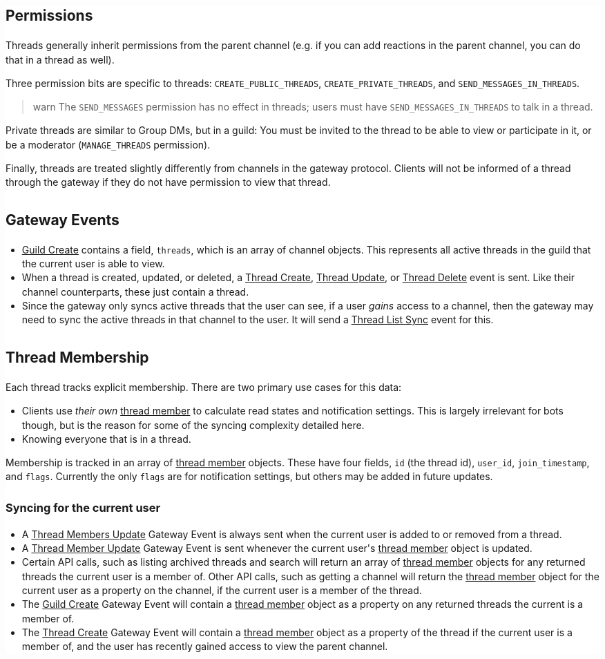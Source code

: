 ## Permissions

Threads generally inherit permissions from the parent channel (e.g. if you can add reactions in the parent channel, you can do that in a thread as well).

Three permission bits are specific to threads: `CREATE_PUBLIC_THREADS`, `CREATE_PRIVATE_THREADS`, and `SEND_MESSAGES_IN_THREADS`.

> warn
> The `SEND_MESSAGES` permission has no effect in threads; users must have `SEND_MESSAGES_IN_THREADS` to talk in a thread.

Private threads are similar to Group DMs, but in a guild: You must be invited to the thread to be able to view or participate in it, or be a moderator (`MANAGE_THREADS` permission).

Finally, threads are treated slightly differently from channels in the gateway protocol. Clients will not be informed of a thread through the gateway if they do not have permission to view that thread.

## Gateway Events

- [Guild Create](/docs/events/gateway-events#guild-create) contains a field, `threads`, which is an array of channel objects. This represents all active threads in the guild that the current user is able to view.
- When a thread is created, updated, or deleted, a [Thread Create](/docs/events/gateway-events#thread-create), [Thread Update](/docs/events/gateway-events#thread-update), or [Thread Delete](/docs/events/gateway-events#thread-delete) event is sent. Like their channel counterparts, these just contain a thread.
- Since the gateway only syncs active threads that the user can see, if a user _gains_ access to a channel, then the gateway may need to sync the active threads in that channel to the user. It will send a [Thread List Sync](/docs/events/gateway-events#thread-list-sync) event for this.

## Thread Membership

Each thread tracks explicit membership. There are two primary use cases for this data:

- Clients use _their own_ [thread member](/docs/resources/channel#thread-member-object) to calculate read states and notification settings. This is largely irrelevant for bots though, but is the reason for some of the syncing complexity detailed here.
- Knowing everyone that is in a thread.

Membership is tracked in an array of [thread member](/docs/resources/channel#thread-member-object) objects. These have four fields, `id` (the thread id), `user_id`, `join_timestamp`, and `flags`. Currently the only `flags` are for notification settings, but others may be added in future updates.

### Syncing for the current user

- A [Thread Members Update](/docs/events/gateway-events#thread-members-update) Gateway Event is always sent when the current user is added to or removed from a thread.
- A [Thread Member Update](/docs/events/gateway-events#thread-member-update) Gateway Event is sent whenever the current user's [thread member](/docs/resources/channel#thread-member-object) object is updated.
- Certain API calls, such as listing archived threads and search will return an array of [thread member](/docs/resources/channel#thread-member-object) objects for any returned threads the current user is a member of. Other API calls, such as getting a channel will return the [thread member](/docs/resources/channel#thread-member-object) object for the current user as a property on the channel, if the current user is a member of the thread.
- The [Guild Create](/docs/events/gateway-events#guild-create) Gateway Event will contain a [thread member](/docs/resources/channel#thread-member-object) object as a property on any returned threads the current is a member of.
- The [Thread Create](/docs/events/gateway-events#thread-create) Gateway Event will contain a [thread member](/docs/resources/channel#thread-member-object) object as a property of the thread if the current user is a member of, and the user has recently gained access to view the parent channel.